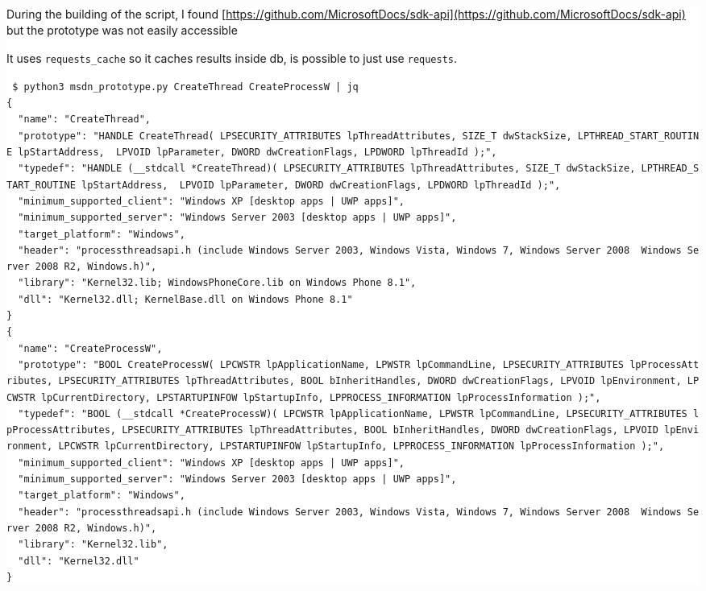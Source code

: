 During the building of the script, I found  [https://github.com/MicrosoftDocs/sdk-api](https://github.com/MicrosoftDocs/sdk-api) but the prototype was not easily accessible

It uses `requests_cache`  so it caches results inside db, is possible to just use `requests`.

```console
 $ python3 msdn_prototype.py CreateThread CreateProcessW | jq
{
  "name": "CreateThread",
  "prototype": "HANDLE CreateThread( LPSECURITY_ATTRIBUTES lpThreadAttributes, SIZE_T dwStackSize, LPTHREAD_START_ROUTINE lpStartAddress,  LPVOID lpParameter, DWORD dwCreationFlags, LPDWORD lpThreadId );",
  "typedef": "HANDLE (__stdcall *CreateThread)( LPSECURITY_ATTRIBUTES lpThreadAttributes, SIZE_T dwStackSize, LPTHREAD_START_ROUTINE lpStartAddress,  LPVOID lpParameter, DWORD dwCreationFlags, LPDWORD lpThreadId );",
  "minimum_supported_client": "Windows XP [desktop apps | UWP apps]",
  "minimum_supported_server": "Windows Server 2003 [desktop apps | UWP apps]",
  "target_platform": "Windows",
  "header": "processthreadsapi.h (include Windows Server 2003, Windows Vista, Windows 7, Windows Server 2008  Windows Server 2008 R2, Windows.h)",
  "library": "Kernel32.lib; WindowsPhoneCore.lib on Windows Phone 8.1",
  "dll": "Kernel32.dll; KernelBase.dll on Windows Phone 8.1"
}
{
  "name": "CreateProcessW",
  "prototype": "BOOL CreateProcessW( LPCWSTR lpApplicationName, LPWSTR lpCommandLine, LPSECURITY_ATTRIBUTES lpProcessAttributes, LPSECURITY_ATTRIBUTES lpThreadAttributes, BOOL bInheritHandles, DWORD dwCreationFlags, LPVOID lpEnvironment, LPCWSTR lpCurrentDirectory, LPSTARTUPINFOW lpStartupInfo, LPPROCESS_INFORMATION lpProcessInformation );",
  "typedef": "BOOL (__stdcall *CreateProcessW)( LPCWSTR lpApplicationName, LPWSTR lpCommandLine, LPSECURITY_ATTRIBUTES lpProcessAttributes, LPSECURITY_ATTRIBUTES lpThreadAttributes, BOOL bInheritHandles, DWORD dwCreationFlags, LPVOID lpEnvironment, LPCWSTR lpCurrentDirectory, LPSTARTUPINFOW lpStartupInfo, LPPROCESS_INFORMATION lpProcessInformation );",
  "minimum_supported_client": "Windows XP [desktop apps | UWP apps]",
  "minimum_supported_server": "Windows Server 2003 [desktop apps | UWP apps]",
  "target_platform": "Windows",
  "header": "processthreadsapi.h (include Windows Server 2003, Windows Vista, Windows 7, Windows Server 2008  Windows Server 2008 R2, Windows.h)",
  "library": "Kernel32.lib",
  "dll": "Kernel32.dll"
}
```
